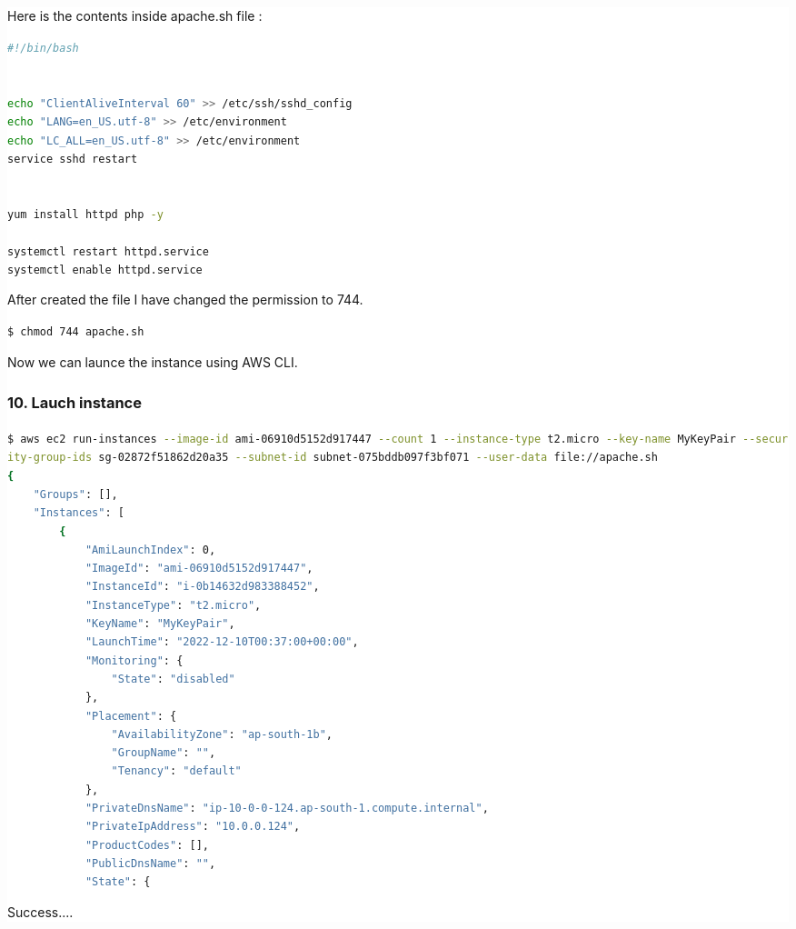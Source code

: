 Here is the contents inside apache.sh file :
~~~sh
#!/bin/bash


echo "ClientAliveInterval 60" >> /etc/ssh/sshd_config
echo "LANG=en_US.utf-8" >> /etc/environment
echo "LC_ALL=en_US.utf-8" >> /etc/environment
service sshd restart


yum install httpd php -y

systemctl restart httpd.service
systemctl enable httpd.service
~~~

After created the file I have changed the permission to 744.
~~~sh
$ chmod 744 apache.sh
~~~

Now we can launce the instance using AWS CLI.
### 10. Lauch instance
~~~sh
$ aws ec2 run-instances --image-id ami-06910d5152d917447 --count 1 --instance-type t2.micro --key-name MyKeyPair --security-group-ids sg-02872f51862d20a35 --subnet-id subnet-075bddb097f3bf071 --user-data file://apache.sh
{
    "Groups": [],
    "Instances": [
        {
            "AmiLaunchIndex": 0,
            "ImageId": "ami-06910d5152d917447",
            "InstanceId": "i-0b14632d983388452",
            "InstanceType": "t2.micro",
            "KeyName": "MyKeyPair",
            "LaunchTime": "2022-12-10T00:37:00+00:00",
            "Monitoring": {
                "State": "disabled"
            },
            "Placement": {
                "AvailabilityZone": "ap-south-1b",
                "GroupName": "",
                "Tenancy": "default"
            },
            "PrivateDnsName": "ip-10-0-0-124.ap-south-1.compute.internal",
            "PrivateIpAddress": "10.0.0.124",
            "ProductCodes": [],
            "PublicDnsName": "",
            "State": {
~~~
Success....
